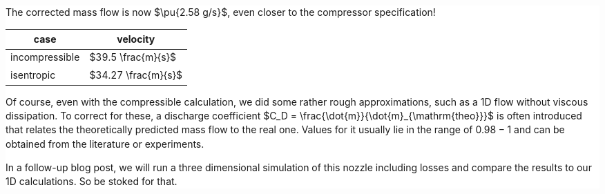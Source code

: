 The corrected mass flow is now $\pu{2.58 g/s}$, even closer to the compressor specification!

| case           | velocity            |
| -------------- | ------------------- |
| incompressible | $39.5 \frac{m}{s}$  |
| isentropic     | $34.27 \frac{m}{s}$ |

Of course, even with the compressible calculation, we did some rather rough approximations, such as a 1D flow without viscous dissipation. To correct for these, a discharge coefficient $C_D = \frac{\dot{m}}{\dot{m}_{\mathrm{theo}}}$ is often introduced that relates the theoretically predicted mass flow to the real one.
Values for it usually lie in the range of $0.98-1$ and can be obtained from the literature or experiments.

In a follow-up blog post, we will run a three dimensional simulation of this nozzle including losses and compare the results to our 1D calculations. So be stoked for that.

[^1]: This is the [Rayleigh flow](https://en.wikipedia.org/wiki/Rayleigh_flow)
[^2]: Or: $\frac{p}{\rho} + c^2 = \mathrm{const}$, which looks almost like the Bernoulli equation, missing just the factor of $\frac{1}{2}$. 


